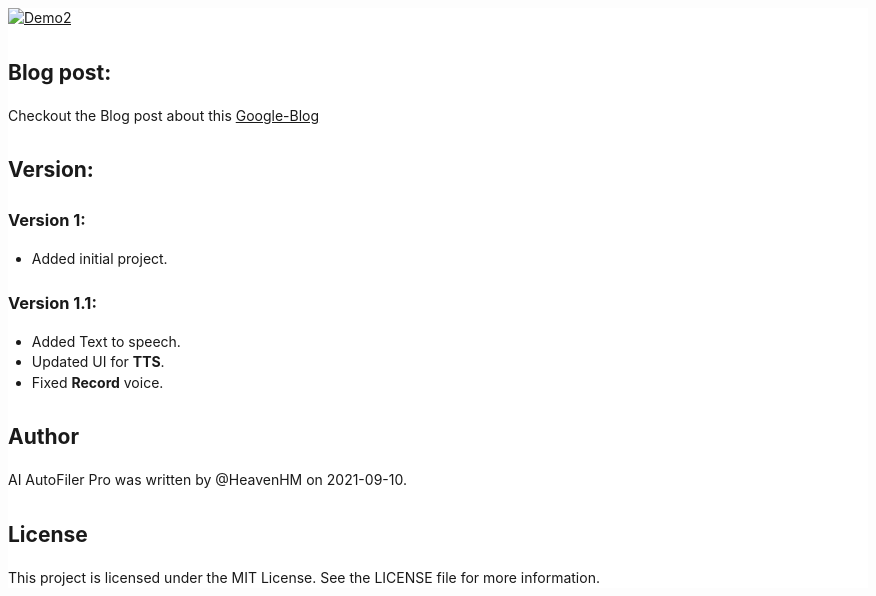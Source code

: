 [![Demo2](https://img.youtube.com/vi/lNDIwwVp6ak/0.jpg)](https://www.youtube.com/watch?v=lNDIwwVp6ak)

## Blog post:
Checkout the Blog post about this [Google-Blog](https://haseeb-heaven.blogspot.com/2023/02/ai-autofiler-pro-automation-for-files.html)

## Version:

### Version 1:
- Added initial project.

### Version 1.1:
- Added Text to speech.
- Updated UI for **TTS**.
- Fixed **Record** voice.

## Author
AI AutoFiler Pro was written by @HeavenHM on 2021-09-10.

## License
This project is licensed under the MIT License. See the LICENSE file for more information.
